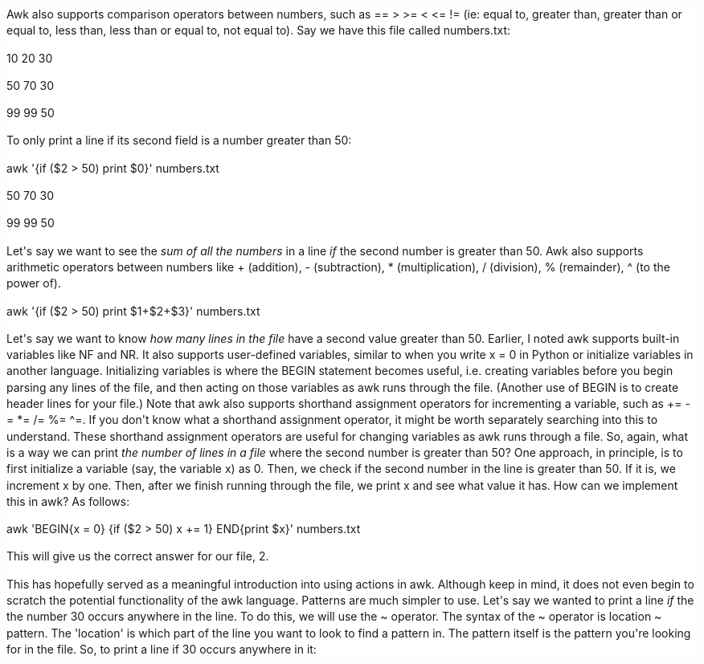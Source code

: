 Awk also supports comparison operators between numbers, such as == \>
\>= \< \<= != (ie: equal to, greater than, greater than or equal to,
less than, less than or equal to, not equal to). Say we have this file
called numbers.txt:

10 20 30

50 70 30

99 99 50

To only print a line if its second field is a number greater than 50:

awk \'{if (\$2 \> 50) print \$0}\' numbers.txt

50 70 30

99 99 50

Let\'s say we want to see the *sum of all the numbers* in a line *if*
the second number is greater than 50. Awk also supports arithmetic
operators between numbers like + (addition), - (subtraction), \*
(multiplication), / (division), % (remainder), \^ (to the power of).

awk \'{if (\$2 \> 50) print \$1+\$2+\$3}\' numbers.txt 

Let\'s say we want to know *how many lines in the file* have a second
value greater than 50. Earlier, I noted awk supports built-in variables
like NF and NR. It also supports user-defined variables, similar to when
you write x = 0 in Python or initialize variables in another language.
Initializing variables is where the BEGIN statement becomes useful, i.e.
creating variables before you begin parsing any lines of the file, and
then acting on those variables as awk runs through the file. (Another
use of BEGIN is to create header lines for your file.) Note that awk
also supports shorthand assignment operators for incrementing a
variable, such as += -= \*= /= %= \^=. If you don\'t know what a
shorthand assignment operator, it might be worth separately searching
into this to understand. These shorthand assignment operators are useful
for changing variables as awk runs through a file. So, again, what is a
way we can print *the number of lines in a file* where the second number
is greater than 50? One approach, in principle, is to first initialize a
variable (say, the variable x) as 0. Then, we check if the second number
in the line is greater than 50. If it is, we increment x by one. Then,
after we finish running through the file, we print x and see what value
it has. How can we implement this in awk? As follows:

awk \'BEGIN{x = 0} {if (\$2 \> 50) x += 1} END{print \$x}\' numbers.txt

This will give us the correct answer for our file, 2. 

This has hopefully served as a meaningful introduction into using
actions in awk. Although keep in mind, it does not even begin to scratch
the potential functionality of the awk language. Patterns are much
simpler to use. Let\'s say we wanted to print a line *if* the the number
30 occurs anywhere in the line. To do this, we will use the \~ operator.
The syntax of the \~ operator is location \~ pattern. The \'location\'
is which part of the line you want to look to find a pattern in. The
pattern itself is the pattern you\'re looking for in the file. So, to
print a line if 30 occurs anywhere in it:
